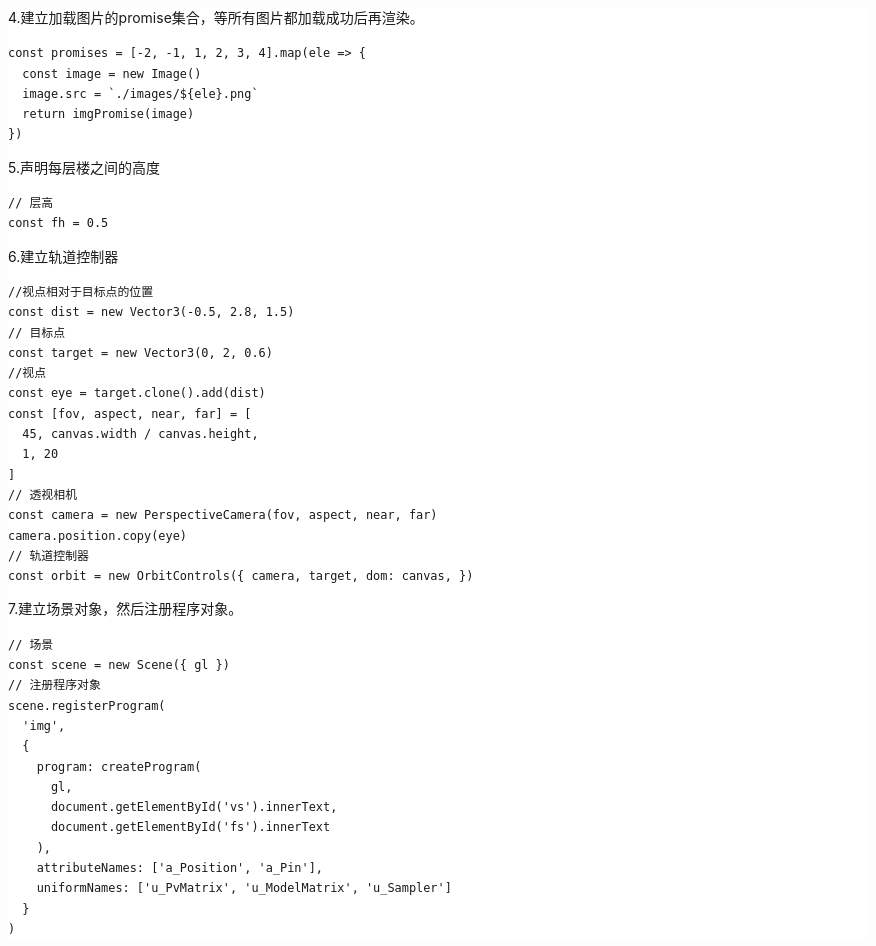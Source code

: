 4.建立加载图片的promise集合，等所有图片都加载成功后再渲染。

```
const promises = [-2, -1, 1, 2, 3, 4].map(ele => {
  const image = new Image()
  image.src = `./images/${ele}.png`
  return imgPromise(image)
})
```

5.声明每层楼之间的高度

```
// 层高
const fh = 0.5
```

6.建立轨道控制器

```
//视点相对于目标点的位置
const dist = new Vector3(-0.5, 2.8, 1.5)
// 目标点
const target = new Vector3(0, 2, 0.6)
//视点
const eye = target.clone().add(dist)
const [fov, aspect, near, far] = [
  45, canvas.width / canvas.height,
  1, 20
]
// 透视相机
const camera = new PerspectiveCamera(fov, aspect, near, far)
camera.position.copy(eye)
// 轨道控制器
const orbit = new OrbitControls({ camera, target, dom: canvas, })
```

7.建立场景对象，然后注册程序对象。

```
// 场景
const scene = new Scene({ gl })
// 注册程序对象
scene.registerProgram(
  'img',
  {
    program: createProgram(
      gl,
      document.getElementById('vs').innerText,
      document.getElementById('fs').innerText
    ),
    attributeNames: ['a_Position', 'a_Pin'],
    uniformNames: ['u_PvMatrix', 'u_ModelMatrix', 'u_Sampler']
  }
)
```
